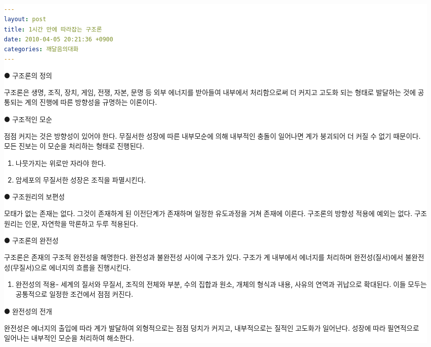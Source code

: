```yaml
---
layout: post
title: 1시간 만에 따라잡는 구조론
date: 2010-04-05 20:21:36 +0900
categories: 깨달음의대화
---
```

  




● 구조론의 정의 

구조론은 생명, 조직, 장치, 게임, 전쟁, 자본, 문명 등 외부 에너지를 받아들여 내부에서 처리함으로써 더 커지고 고도화 되는 형태로 발달하는 것에 공통되는 계의 진행에 따른 방향성을 규명하는 이론이다.







● 구조적인 모순 

점점 커지는 것은 방향성이 있어야 한다. 무질서한 성장에 따른 내부모순에 의해 내부적인 충돌이 일어나면 계가 붕괴되어 더 커질 수 없기 때문이다. 모든 진보는 이 모순을 처리하는 형태로 진행된다.



1) 나뭇가지는 위로만 자라야 한다. 

2) 암세포의 무질서한 성장은 조직을 파멸시킨다. 







● 구조원리의 보편성 

모태가 없는 존재는 없다. 그것이 존재하게 된 이전단계가 존재하며 일정한 유도과정을 거쳐 존재에 이른다. 구조론의 방향성 적용에 예외는 없다. 구조원리는 인문, 자연학을 막론하고 두루 적용된다.







● 구조론의 완전성

구조론은 존재의 구조적 완전성을 해명한다. 완전성과 불완전성 사이에 구조가 있다. 구조가 계 내부에서 에너지를 처리하며 완전성(질서)에서 불완전성(무질서)으로 에너지의 흐름을 진행시킨다.



1) 완전성의 적용- 세계의 질서와 무질서, 조직의 전체와 부분, 수의 집합과 원소, 개체의 형식과 내용, 사유의 연역과 귀납으로 확대된다. 이들 모두는 공통적으로 일정한 조건에서 점점 커진다.







● 완전성의 전개 

완전성은 에너지의 출입에 따라 계가 발달하여 외형적으로는 점점 덩치가 커지고, 내부적으로는 질적인 고도화가 일어난다. 성장에 따라 필연적으로 일어나는 내부적인 모순을 처리하여 해소한다.
